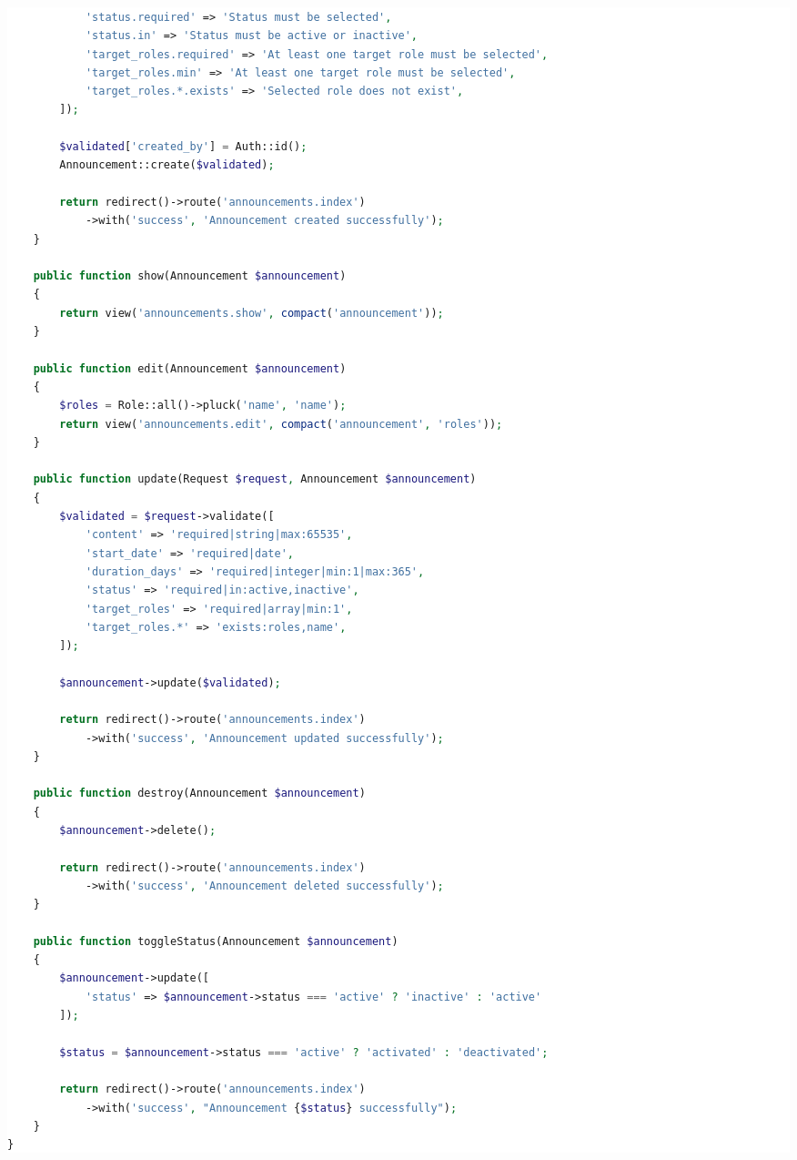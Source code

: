 ```php
            'status.required' => 'Status must be selected',
            'status.in' => 'Status must be active or inactive',
            'target_roles.required' => 'At least one target role must be selected',
            'target_roles.min' => 'At least one target role must be selected',
            'target_roles.*.exists' => 'Selected role does not exist',
        ]);

        $validated['created_by'] = Auth::id();
        Announcement::create($validated);

        return redirect()->route('announcements.index')
            ->with('success', 'Announcement created successfully');
    }

    public function show(Announcement $announcement)
    {
        return view('announcements.show', compact('announcement'));
    }

    public function edit(Announcement $announcement)
    {
        $roles = Role::all()->pluck('name', 'name');
        return view('announcements.edit', compact('announcement', 'roles'));
    }

    public function update(Request $request, Announcement $announcement)
    {
        $validated = $request->validate([
            'content' => 'required|string|max:65535',
            'start_date' => 'required|date',
            'duration_days' => 'required|integer|min:1|max:365',
            'status' => 'required|in:active,inactive',
            'target_roles' => 'required|array|min:1',
            'target_roles.*' => 'exists:roles,name',
        ]);

        $announcement->update($validated);

        return redirect()->route('announcements.index')
            ->with('success', 'Announcement updated successfully');
    }

    public function destroy(Announcement $announcement)
    {
        $announcement->delete();

        return redirect()->route('announcements.index')
            ->with('success', 'Announcement deleted successfully');
    }

    public function toggleStatus(Announcement $announcement)
    {
        $announcement->update([
            'status' => $announcement->status === 'active' ? 'inactive' : 'active'
        ]);

        $status = $announcement->status === 'active' ? 'activated' : 'deactivated';

        return redirect()->route('announcements.index')
            ->with('success', "Announcement {$status} successfully");
    }
}
```